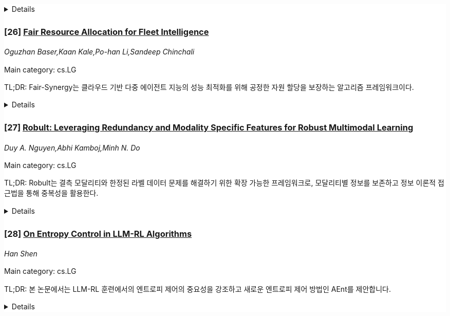 <details><summary>Details</summary></details>


### [26] [Fair Resource Allocation for Fleet Intelligence](https://arxiv.org/abs/2509.03353)
*Oguzhan Baser,Kaan Kale,Po-han Li,Sandeep Chinchali*

Main category: cs.LG

TL;DR: Fair-Synergy는 클라우드 기반 다중 에이전트 지능의 성능 최적화를 위해 공정한 자원 할당을 보장하는 알고리즘 프레임워크이다.


<details><summary>Details</summary></details>


### [27] [Robult: Leveraging Redundancy and Modality Specific Features for Robust Multimodal Learning](https://arxiv.org/abs/2509.03477)
*Duy A. Nguyen,Abhi Kamboj,Minh N. Do*

Main category: cs.LG

TL;DR: Robult는 결측 모달리티와 한정된 라벨 데이터 문제를 해결하기 위한 확장 가능한 프레임워크로, 모달리티별 정보를 보존하고 정보 이론적 접근법을 통해 중복성을 활용한다.


<details><summary>Details</summary></details>


### [28] [On Entropy Control in LLM-RL Algorithms](https://arxiv.org/abs/2509.03493)
*Han Shen*

Main category: cs.LG

TL;DR: 본 논문에서는 LLM-RL 훈련에서의 엔트로피 제어의 중요성을 강조하고 새로운 엔트로피 제어 방법인 AEnt를 제안합니다.


<details><summary>Details</summary></details>
